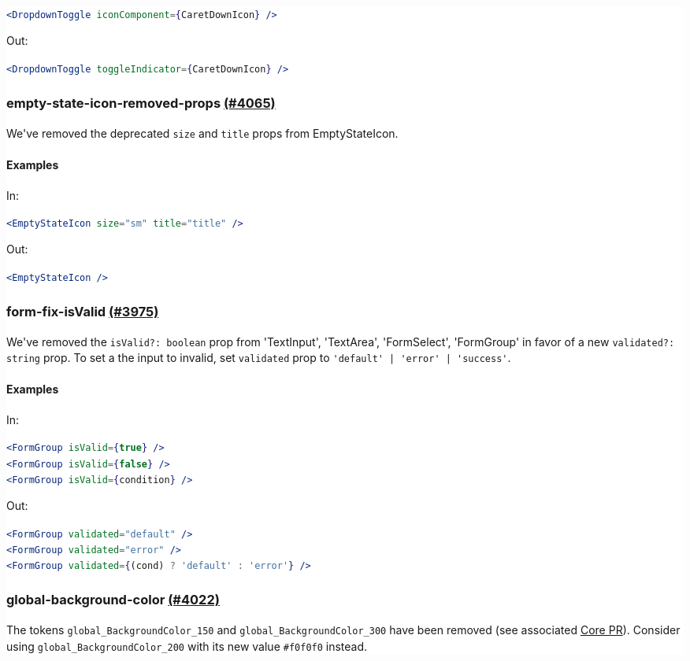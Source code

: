 ```jsx
<DropdownToggle iconComponent={CaretDownIcon} />
```

Out:

```jsx
<DropdownToggle toggleIndicator={CaretDownIcon} />
```

### empty-state-icon-removed-props [(#4065)](https://github.com/patternfly/patternfly-react/pull/4065)

We've removed the deprecated `size` and `title` props from EmptyStateIcon.

#### Examples

In:

```jsx
<EmptyStateIcon size="sm" title="title" />
```

Out:

```jsx
<EmptyStateIcon />
```

### form-fix-isValid [(#3975)](https://github.com/patternfly/patternfly-react/pull/3975)

We've removed the `isValid?: boolean` prop from 'TextInput', 'TextArea', 'FormSelect', 'FormGroup' in favor of a new `validated?: string` prop. To set a the input to invalid, set `validated` prop to `'default' | 'error' | 'success'`.

#### Examples

In:

```jsx
<FormGroup isValid={true} />
<FormGroup isValid={false} />
<FormGroup isValid={condition} />
```

Out:

```jsx
<FormGroup validated="default" />
<FormGroup validated="error" />
<FormGroup validated={(cond) ? 'default' : 'error'} />
```

### global-background-color [(#4022)](https://github.com/patternfly/patternfly-react/pull/4022)

The tokens `global_BackgroundColor_150` and `global_BackgroundColor_300` have been removed (see associated [Core PR](https://github.com/patternfly/patternfly/pull/2818)). Consider using `global_BackgroundColor_200` with its new value `#f0f0f0` instead.
